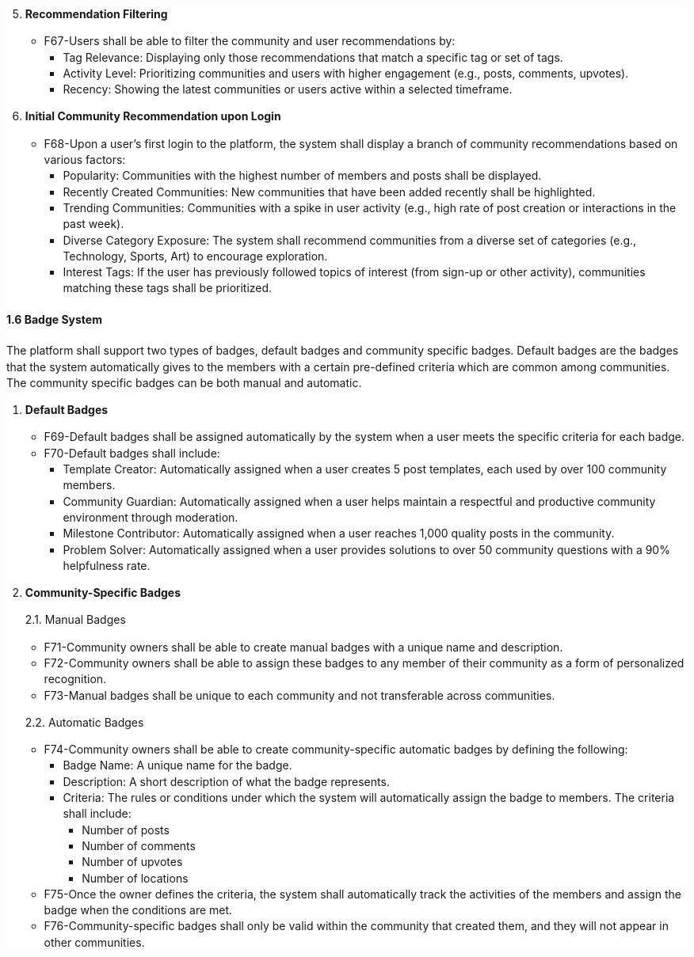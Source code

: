 5. **Recommendation Filtering**
   - F67-Users shall be able to filter the community and user recommendations by:
     - Tag Relevance: Displaying only those recommendations that match a specific tag or set of tags.
     - Activity Level: Prioritizing communities and users with higher engagement (e.g., posts, comments, upvotes).
     - Recency: Showing the latest communities or users active within a selected timeframe.

6. **Initial Community Recommendation upon Login**

   - F68-Upon a user’s first login to the platform, the system shall display a branch of community recommendations based on various factors:
     - Popularity: Communities with the highest number of members and posts shall be displayed.
     - Recently Created Communities: New communities that have been added recently shall be highlighted.
     - Trending Communities: Communities with a spike in user activity (e.g., high rate of post creation or interactions in the past week).
     - Diverse Category Exposure: The system shall recommend communities from a diverse set of categories (e.g., Technology, Sports, Art) to encourage exploration.
     - Interest Tags: If the user has previously followed topics of interest (from sign-up or other activity), communities matching these tags shall be prioritized.


#### 1.6 Badge System
The platform shall support two types of badges, default badges and community specific badges. Default badges are the badges that the system automatically gives to the members with a certain pre-defined criteria which are common among communities. The community specific badges can be both manual and automatic.

1. **Default Badges**
   - F69-Default badges shall be assigned automatically by the system when a user meets the specific criteria for each badge.
   - F70-Default badges shall include:
     - Template Creator: Automatically assigned when a user creates 5 post templates, each used by over 100 community members.
     - Community Guardian: Automatically assigned when a user helps maintain a respectful and productive community environment through moderation.
     - Milestone Contributor: Automatically assigned when a user reaches 1,000 quality posts in the community.
     - Problem Solver: Automatically assigned when a user provides solutions to over 50 community questions with a 90% helpfulness rate.

2. **Community-Specific Badges**
   
   2.1. Manual Badges
      - F71-Community owners shall be able to create manual badges with a unique name and description.
      - F72-Community owners shall be able to assign these badges to any member of their community as a form of personalized recognition.
      - F73-Manual badges shall be unique to each community and not transferable across communities.

   2.2. Automatic Badges
      - F74-Community owners shall be able to create community-specific automatic badges by defining the following:
        - Badge Name: A unique name for the badge.
        - Description: A short description of what the badge represents.
        - Criteria: The rules or conditions under which the system will automatically assign the badge to members. The criteria shall include:
          - Number of posts
          - Number of comments
          - Number of upvotes
          - Number of locations
      - F75-Once the owner defines the criteria, the system shall automatically track the activities of the members and assign the badge when the conditions are met.
      - F76-Community-specific badges shall only be valid within the community that created them, and they will not appear in other communities.
